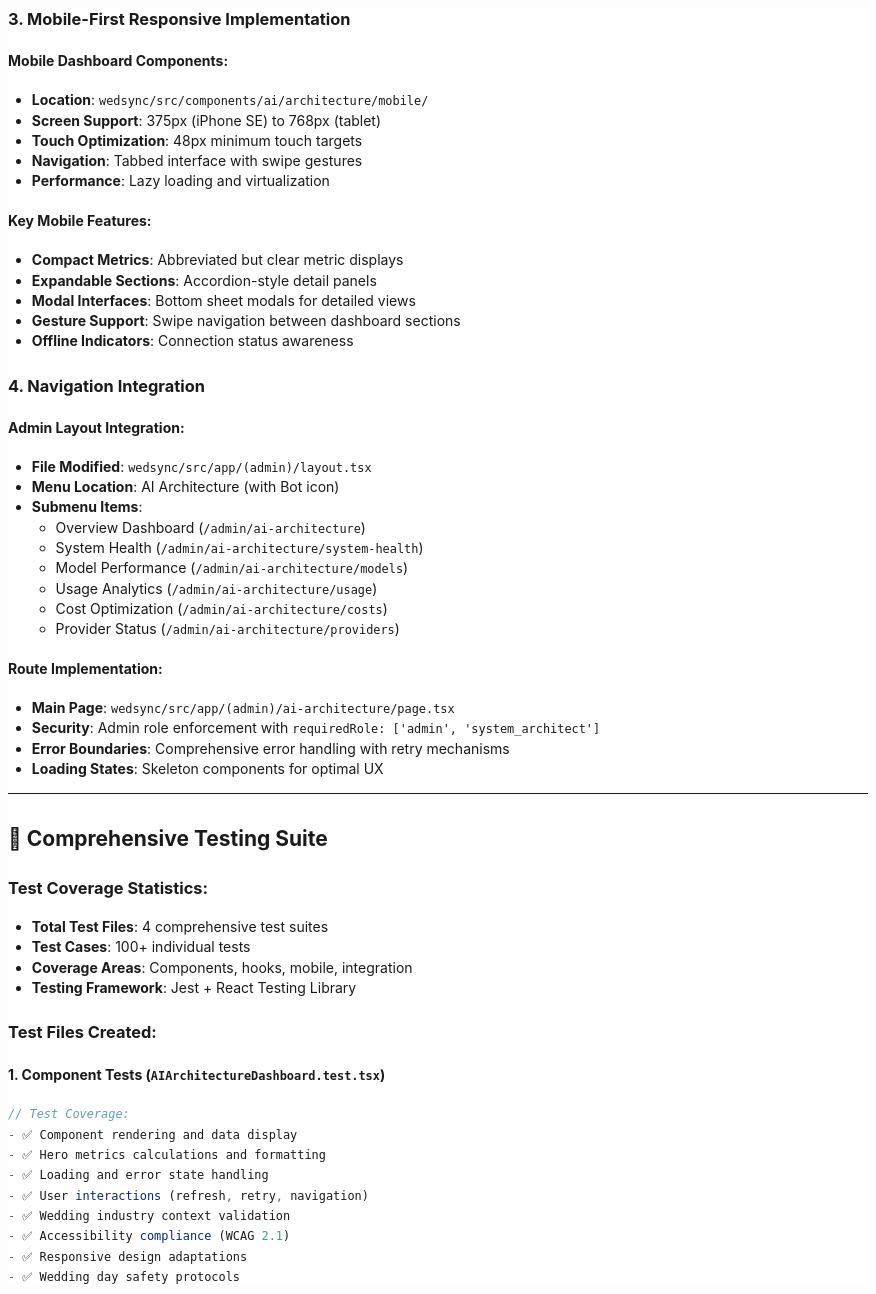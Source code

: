 ### 3. Mobile-First Responsive Implementation

#### **Mobile Dashboard Components**:
- **Location**: `wedsync/src/components/ai/architecture/mobile/`
- **Screen Support**: 375px (iPhone SE) to 768px (tablet)
- **Touch Optimization**: 48px minimum touch targets
- **Navigation**: Tabbed interface with swipe gestures
- **Performance**: Lazy loading and virtualization

#### **Key Mobile Features**:
- **Compact Metrics**: Abbreviated but clear metric displays
- **Expandable Sections**: Accordion-style detail panels
- **Modal Interfaces**: Bottom sheet modals for detailed views
- **Gesture Support**: Swipe navigation between dashboard sections
- **Offline Indicators**: Connection status awareness

### 4. Navigation Integration

#### **Admin Layout Integration**:
- **File Modified**: `wedsync/src/app/(admin)/layout.tsx`
- **Menu Location**: AI Architecture (with Bot icon)
- **Submenu Items**:
  - Overview Dashboard (`/admin/ai-architecture`)
  - System Health (`/admin/ai-architecture/system-health`)
  - Model Performance (`/admin/ai-architecture/models`)
  - Usage Analytics (`/admin/ai-architecture/usage`)
  - Cost Optimization (`/admin/ai-architecture/costs`)
  - Provider Status (`/admin/ai-architecture/providers`)

#### **Route Implementation**:
- **Main Page**: `wedsync/src/app/(admin)/ai-architecture/page.tsx`
- **Security**: Admin role enforcement with `requiredRole: ['admin', 'system_architect']`
- **Error Boundaries**: Comprehensive error handling with retry mechanisms
- **Loading States**: Skeleton components for optimal UX

---

## 🧪 Comprehensive Testing Suite

### Test Coverage Statistics:
- **Total Test Files**: 4 comprehensive test suites
- **Test Cases**: 100+ individual tests
- **Coverage Areas**: Components, hooks, mobile, integration
- **Testing Framework**: Jest + React Testing Library

### Test Files Created:

#### **1. Component Tests (`AIArchitectureDashboard.test.tsx`)**
```typescript
// Test Coverage:
- ✅ Component rendering and data display
- ✅ Hero metrics calculations and formatting  
- ✅ Loading and error state handling
- ✅ User interactions (refresh, retry, navigation)
- ✅ Wedding industry context validation
- ✅ Accessibility compliance (WCAG 2.1)
- ✅ Responsive design adaptations
- ✅ Wedding day safety protocols
```
